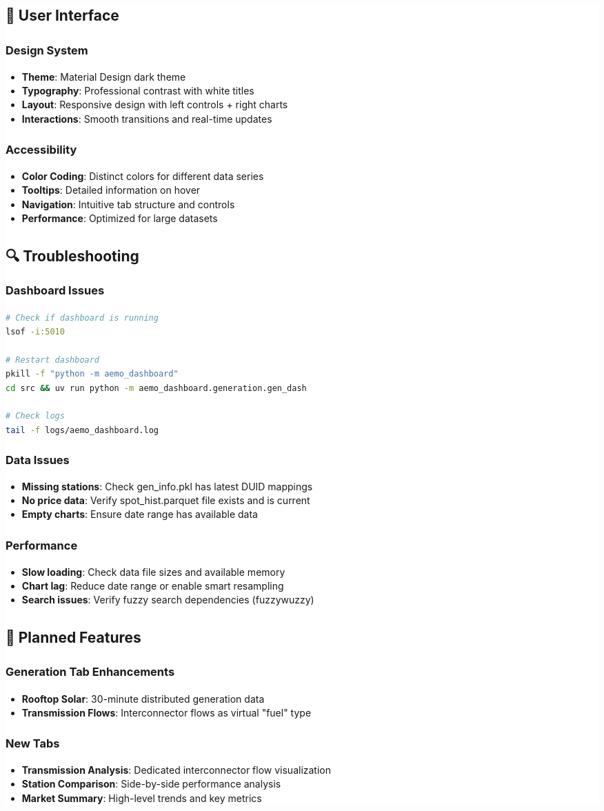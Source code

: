 ## 🎨 **User Interface**

### Design System
- **Theme**: Material Design dark theme
- **Typography**: Professional contrast with white titles
- **Layout**: Responsive design with left controls + right charts
- **Interactions**: Smooth transitions and real-time updates

### Accessibility
- **Color Coding**: Distinct colors for different data series
- **Tooltips**: Detailed information on hover
- **Navigation**: Intuitive tab structure and controls
- **Performance**: Optimized for large datasets

## 🔍 **Troubleshooting**

### Dashboard Issues
```bash
# Check if dashboard is running
lsof -i:5010

# Restart dashboard
pkill -f "python -m aemo_dashboard"
cd src && uv run python -m aemo_dashboard.generation.gen_dash

# Check logs
tail -f logs/aemo_dashboard.log
```

### Data Issues
- **Missing stations**: Check gen_info.pkl has latest DUID mappings
- **No price data**: Verify spot_hist.parquet file exists and is current
- **Empty charts**: Ensure date range has available data

### Performance
- **Slow loading**: Check data file sizes and available memory
- **Chart lag**: Reduce date range or enable smart resampling
- **Search issues**: Verify fuzzy search dependencies (fuzzywuzzy)

## 🎯 **Planned Features**

### Generation Tab Enhancements
- **Rooftop Solar**: 30-minute distributed generation data
- **Transmission Flows**: Interconnector flows as virtual "fuel" type

### New Tabs
- **Transmission Analysis**: Dedicated interconnector flow visualization
- **Station Comparison**: Side-by-side performance analysis
- **Market Summary**: High-level trends and key metrics
